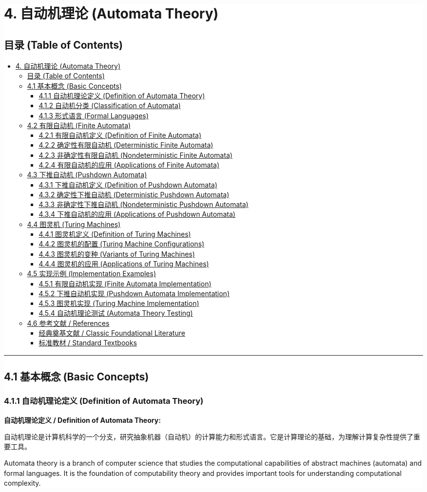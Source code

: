 # 4. 自动机理论 (Automata Theory)

## 目录 (Table of Contents)

- [4. 自动机理论 (Automata Theory)](#4-自动机理论-automata-theory)
  - [目录 (Table of Contents)](#目录-table-of-contents)
  - [4.1 基本概念 (Basic Concepts)](#41-基本概念-basic-concepts)
    - [4.1.1 自动机理论定义 (Definition of Automata Theory)](#411-自动机理论定义-definition-of-automata-theory)
    - [4.1.2 自动机分类 (Classification of Automata)](#412-自动机分类-classification-of-automata)
    - [4.1.3 形式语言 (Formal Languages)](#413-形式语言-formal-languages)
  - [4.2 有限自动机 (Finite Automata)](#42-有限自动机-finite-automata)
    - [4.2.1 有限自动机定义 (Definition of Finite Automata)](#421-有限自动机定义-definition-of-finite-automata)
    - [4.2.2 确定性有限自动机 (Deterministic Finite Automata)](#422-确定性有限自动机-deterministic-finite-automata)
    - [4.2.3 非确定性有限自动机 (Nondeterministic Finite Automata)](#423-非确定性有限自动机-nondeterministic-finite-automata)
    - [4.2.4 有限自动机的应用 (Applications of Finite Automata)](#424-有限自动机的应用-applications-of-finite-automata)
  - [4.3 下推自动机 (Pushdown Automata)](#43-下推自动机-pushdown-automata)
    - [4.3.1 下推自动机定义 (Definition of Pushdown Automata)](#431-下推自动机定义-definition-of-pushdown-automata)
    - [4.3.2 确定性下推自动机 (Deterministic Pushdown Automata)](#432-确定性下推自动机-deterministic-pushdown-automata)
    - [4.3.3 非确定性下推自动机 (Nondeterministic Pushdown Automata)](#433-非确定性下推自动机-nondeterministic-pushdown-automata)
    - [4.3.4 下推自动机的应用 (Applications of Pushdown Automata)](#434-下推自动机的应用-applications-of-pushdown-automata)
  - [4.4 图灵机 (Turing Machines)](#44-图灵机-turing-machines)
    - [4.4.1 图灵机定义 (Definition of Turing Machines)](#441-图灵机定义-definition-of-turing-machines)
    - [4.4.2 图灵机的配置 (Turing Machine Configurations)](#442-图灵机的配置-turing-machine-configurations)
    - [4.4.3 图灵机的变种 (Variants of Turing Machines)](#443-图灵机的变种-variants-of-turing-machines)
    - [4.4.4 图灵机的应用 (Applications of Turing Machines)](#444-图灵机的应用-applications-of-turing-machines)
  - [4.5 实现示例 (Implementation Examples)](#45-实现示例-implementation-examples)
    - [4.5.1 有限自动机实现 (Finite Automata Implementation)](#451-有限自动机实现-finite-automata-implementation)
    - [4.5.2 下推自动机实现 (Pushdown Automata Implementation)](#452-下推自动机实现-pushdown-automata-implementation)
    - [4.5.3 图灵机实现 (Turing Machine Implementation)](#453-图灵机实现-turing-machine-implementation)
    - [4.5.4 自动机理论测试 (Automata Theory Testing)](#454-自动机理论测试-automata-theory-testing)
  - [4.6 参考文献 / References](#46-参考文献--references)
    - [经典奠基文献 / Classic Foundational Literature](#经典奠基文献--classic-foundational-literature)
    - [标准教材 / Standard Textbooks](#标准教材--standard-textbooks)

---

## 4.1 基本概念 (Basic Concepts)

### 4.1.1 自动机理论定义 (Definition of Automata Theory)

**自动机理论定义 / Definition of Automata Theory:**

自动机理论是计算机科学的一个分支，研究抽象机器（自动机）的计算能力和形式语言。它是计算理论的基础，为理解计算复杂性提供了重要工具。

Automata theory is a branch of computer science that studies the computational capabilities of abstract machines (automata) and formal languages. It is the foundation of computability theory and provides important tools for understanding computational complexity.
